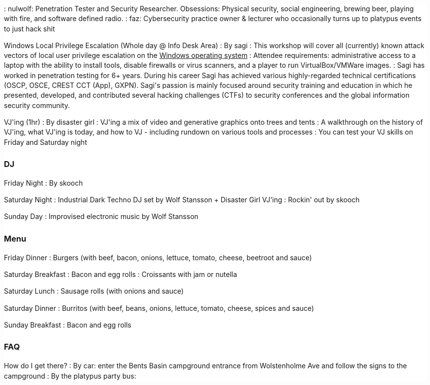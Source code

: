 : nulwolf: Penetration Tester and Security Researcher. Obsessions: Physical security, social engineering,  brewing beer, playing with fire, and software defined radio.
: faz: Cybersecurity practice owner & lecturer who occasionally turns up to platypus events to just hack shit

Windows Local Privilege Escalation (Whole day @ Info Desk Area)
: By sagi
: This workshop will cover all (currently) known attack vectors of local user privilege escalation on the [Windows operating system](https://pbs.twimg.com/media/DAZsE2VUQAA_bpZ.jpg)
: Attendee requirements: administrative access to a laptop with the ability to install tools, disable firewalls or virus scanners, and a player to run VirtualBox/VMWare images.
: Sagi has worked in penetration testing for 6+ years. During his career Sagi has achieved various highly-regarded technical certifications (OSCP, OSCE, CREST CCT (App), GXPN). Sagi's passion is mainly focused around security training and education in which he presented, developed, and contributed several hacking challenges (CTFs) to security conferences and the global information security community.

VJ'ing (1hr)
: By disaster girl
: VJ'ing a mix of video and generative graphics onto trees and tents
: A walkthrough on the history of VJ'ing, what VJ'ing is today, and how to VJ - including rundown on various tools and processes
: You can test your VJ skills on Friday and Saturday night 

### DJ
Friday Night
: By skooch

Saturday Night
: Industrial Dark Techno DJ set by Wolf Stansson + Disaster Girl VJ'ing
: Rockin' out by skooch

Sunday Day
: Improvised electronic music by Wolf Stansson

### Menu
Friday Dinner
: Burgers (with beef, bacon, onions, lettuce, tomato, cheese, beetroot and sauce)

Saturday Breakfast
: Bacon and egg rolls
: Croissants with jam or nutella

Saturday Lunch
: Sausage rolls (with onions and sauce)

Saturday Dinner
: Burritos (with beef, beans, onions, lettuce, tomato, cheese, spices and sauce)

Sunday Breakfast
: Bacon and egg rolls

### FAQ
How do I get there?
: By car: enter the Bents Basin campground entrance from Wolstenholme Ave and follow the signs to the campground
: By the platypus party bus: 
